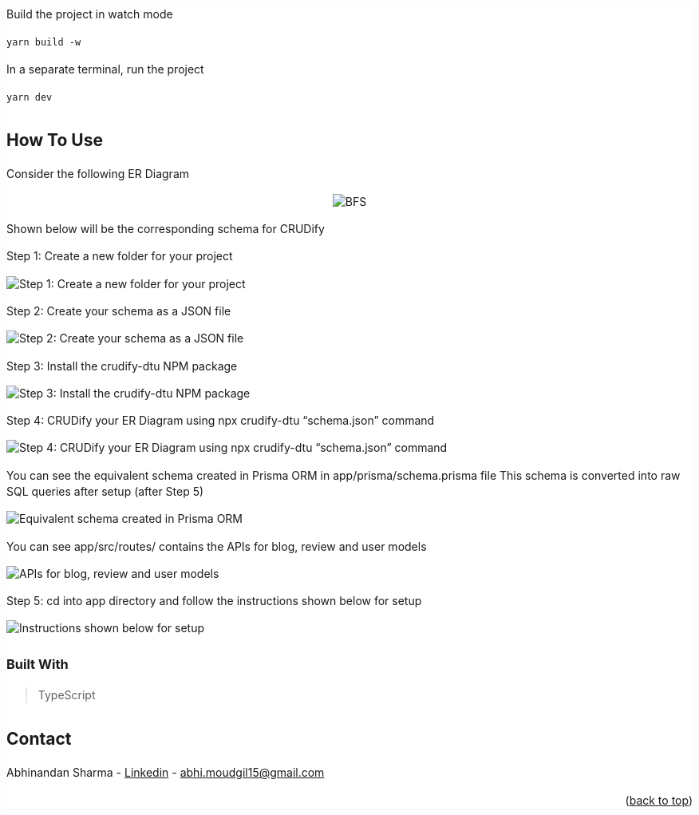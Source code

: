 Build the project in watch mode

```
yarn build -w
```

In a separate terminal, run the project

```
yarn dev
```

## How To Use

Consider the following ER Diagram

<p align="center">
<img src="https://user-images.githubusercontent.com/57593654/176952224-d029b872-e281-4b0c-9fbc-2567703f1a92.png" alt="BFS" width="700px">

Shown below will be the corresponding schema for CRUDify

<p>Step 1: Create a new folder for your project</p>
<img src="https://user-images.githubusercontent.com/57593654/176953567-444396b0-8bb4-43d8-8881-7bf963659be9.png" alt="Step 1: Create a new folder for your project" width="700px">

<p>Step 2: Create your schema as a JSON file</p>
<img src="https://user-images.githubusercontent.com/57593654/176953572-d0dbfec7-1f10-4821-b128-1feea9aceae3.png" alt="Step 2: Create your schema as a JSON file" width="700px">

<p>Step 3: Install the crudify-dtu NPM package</p>
<img src="https://user-images.githubusercontent.com/57593654/176953573-39a69d7d-48f6-4288-a7a5-cdbe45a122e5.png" alt="Step 3: Install the crudify-dtu NPM package" width="700px">

<p>Step 4: CRUDify your ER Diagram using npx crudify-dtu “schema.json” command</p>
<img src="https://user-images.githubusercontent.com/57593654/176953577-a5c299b9-4ce7-4599-b10a-4dc6e2169ea5.png" alt="Step 4: CRUDify your ER Diagram using npx crudify-dtu “schema.json” command" width="700px">

<p>You can see the equivalent schema created in Prisma ORM in app/prisma/schema.prisma file
This schema is converted into raw SQL queries after setup (after Step 5) 
</p>
<img src="https://user-images.githubusercontent.com/57593654/176953580-7e04a74b-940f-450d-afd4-4a7bd1b7270d.png" alt="Equivalent schema created in Prisma ORM" width="700px">

<p>You can see app/src/routes/ contains the APIs for blog, review and user models</p>
<img src="https://user-images.githubusercontent.com/57593654/176953583-cd0f3799-897b-4de1-8f3c-769d23744dab.png" alt="APIs for blog, review and user models" width="700px">

<p>Step 5:  cd into app directory and follow the instructions shown below for setup</p>
<img src="https://user-images.githubusercontent.com/57593654/176953586-700d8001-1ea3-4ae0-b136-6aebb95cf7d4.png" alt="Instructions shown below for setup" width="700px">

### Built With

> TypeScript

## Contact

Abhinandan Sharma - [Linkedin](https://www.linkedin.com/in/abhinandan-sharma-dtu/) - abhi.moudgil15@gmail.com

<p align="right">(<a href="#top">back to top</a>)</p>
